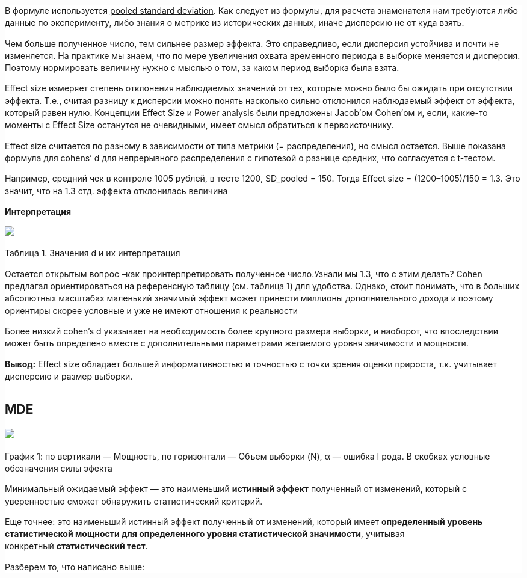 В формуле используется [pooled standard deviation](https://en.wikipedia.org/wiki/Pooled_variance). Как следует из формулы, для расчета знаменателя нам требуются либо данные по эксперименту, либо знания о метрике из исторических данных, иначе дисперсию не от куда взять.

Чем больше полученное число, тем сильнее размер эффекта. Это справедливо, если дисперсия устойчива и почти не изменяется. На практике мы знаем, что по мере увеличения охвата временного периода в выборке меняется и дисперсия. Поэтому нормировать величину нужно с мыслью о том, за каком период выборка была взята.

Effect size измеряет степень отклонения наблюдаемых значений от тех, которые можно было бы ожидать при отсутствии эффекта. Т.е., считая разницу к дисперсии можно понять насколько сильно отклонился наблюдаемый эффект от эффекта, который равен нулю. Концепции Effect Size и Power analysis были предложены [Jacob’ом Cohen’ом](https://en.wikipedia.org/wiki/Jacob_Cohen_(statistician)) и, если, какие-то моменты с Effect Size останутся не очевидными, имеет смысл обратиться к первоисточнику.

Effect size считается по разному в зависимости от типа метрики (= распределения), но смысл остается. Выше показана формула для [cohens’ d](https://en.wikipedia.org/wiki/Effect_size) для непрерывного распределения с гипотезой о разнице средних, что согласуется с t-тестом.

Например, средний чек в контроле 1005 рублей, в тесте 1200, SD_pooled = 150. Тогда Effect size = (1200–1005)/150 = 1.3. Это значит, что на 1.3 стд. эффекта отклонилась величина

**Интерпретация**

![](https://miro.medium.com/v2/resize:fit:414/1*8kSZ7UTYo1LJZcQENuJ_lg.png)

Таблица 1. Значения d и их интерпретация

Остается открытым вопрос –как проинтерпретировать полученное число.Узнали мы 1.3, что с этим делать? Cohen предлагал ориентироваться на референсную таблицу (см. таблица 1) для удобства. Однако, стоит понимать, что в больших абсолютных масштабах маленький значимый эффект может принести миллионы дополнительного дохода и поэтому ориентиры скорее условные и уже не имеют отношения к реальности

Более низкий cohen’s d указывает на необходимость более крупного размера выборки, и наоборот, что впоследствии может быть определено вместе с дополнительными параметрами желаемого уровня значимости и мощности.

**Вывод:** Effect size обладает большей информативностью и точностью с точки зрения оценки прироста, т.к. учитывает дисперсию и размер выборки.

## MDE

![](https://miro.medium.com/v2/resize:fit:700/1*cuOafp6P1EQXo30X-75LKA.png)

График 1: по вертикали — Мощность, по горизонтали — Объем выборки (N), α — ошибка I рода. В скобках условные обозначения силы эфекта

Минимальный ожидаемый эффект — это наименьший **истинный эффект** полученный от изменений, который с уверенностью сможет обнаружить статистический критерий.

Еще точнее: это наименьший истинный эффект полученный от изменений, который имеет **определенный уровень статистической мощности для определенного уровня статистической значимости**, учитывая конкретный **статистический тест**.

Разберем то, что написано выше:
